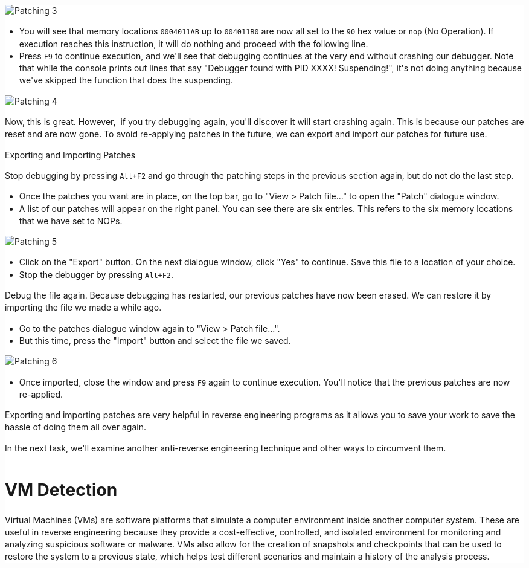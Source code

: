 ![Patching 3](https://tryhackme-images.s3.amazonaws.com/user-uploads/63588b5ef586912c7d03c4f0/room-content/cbebefac61a8e9768eb6bd112efb5822.png)  

- You will see that memory locations `0004011AB` up to `004011B0` are now all set to the `90` hex value or `nop` (No Operation). If execution reaches this instruction, it will do nothing and proceed with the following line. 
- Press `F9` to continue execution, and we'll see that debugging continues at the very end without crashing our debugger. Note that while the console prints out lines that say "Debugger found with PID XXXX! Suspending!", it's not doing anything because we've skipped the function that does the suspending.

![Patching 4](https://tryhackme-images.s3.amazonaws.com/user-uploads/63588b5ef586912c7d03c4f0/room-content/2adb65eb552a957b2d52c88edd672cf3.png)  

Now, this is great. However,  if you try debugging again, you'll discover it will start crashing again. This is because our patches are reset and are now gone. To avoid re-applying patches in the future, we can export and import our patches for future use.

  

Exporting and Importing Patches  

  

Stop debugging by pressing `Alt+F2` and go through the patching steps in the previous section again, but do not do the last step. 

  

- Once the patches you want are in place, on the top bar, go to "View > Patch file..." to open the "Patch" dialogue window.
- A list of our patches will appear on the right panel. You can see there are six entries. This refers to the six memory locations that we have set to NOPs.

![Patching 5](https://tryhackme-images.s3.amazonaws.com/user-uploads/63588b5ef586912c7d03c4f0/room-content/b7d66b0ffae51d6ba9992e587067cead.png)  

- Click on the "Export" button. On the next dialogue window, click "Yes" to continue. Save this file to a location of your choice.
- Stop the debugger by pressing `Alt+F2`.

Debug the file again. Because debugging has restarted, our previous patches have now been erased. We can restore it by importing the file we made a while ago.

- Go to the patches dialogue window again to "View > Patch file...".
- But this time, press the "Import" button and select the file we saved.

![Patching 6](https://tryhackme-images.s3.amazonaws.com/user-uploads/63588b5ef586912c7d03c4f0/room-content/5b3a92ac38ce313efd141f1fddb35572.png)  

- Once imported, close the window and press `F9` again to continue execution. You'll notice that the previous patches are now re-applied.

Exporting and importing patches are very helpful in reverse engineering programs as it allows you to save your work to save the hassle of doing them all over again.

  

In the next task, we'll examine another anti-reverse engineering technique and other ways to circumvent them.

# VM Detection
Virtual Machines (VMs) are software platforms that simulate a computer environment inside another computer system. These are useful in reverse engineering because they provide a cost-effective, controlled, and isolated environment for monitoring and analyzing suspicious software or malware. VMs also allow for the creation of snapshots and checkpoints that can be used to restore the system to a previous state, which helps test different scenarios and maintain a history of the analysis process.
